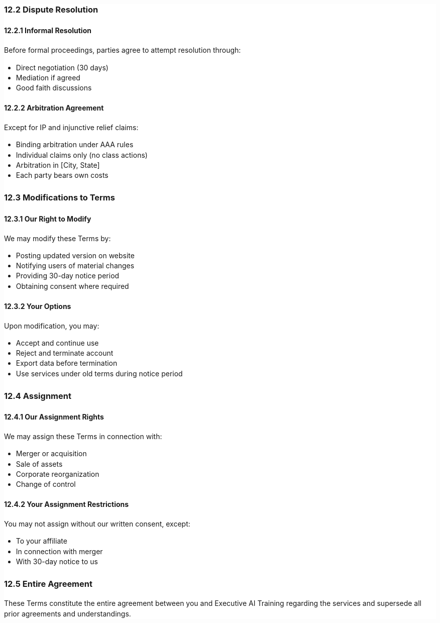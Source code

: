 ### 12.2 Dispute Resolution

#### 12.2.1 Informal Resolution
Before formal proceedings, parties agree to attempt resolution through:
- Direct negotiation (30 days)
- Mediation if agreed
- Good faith discussions

#### 12.2.2 Arbitration Agreement
Except for IP and injunctive relief claims:
- Binding arbitration under AAA rules
- Individual claims only (no class actions)
- Arbitration in [City, State]
- Each party bears own costs

### 12.3 Modifications to Terms

#### 12.3.1 Our Right to Modify
We may modify these Terms by:
- Posting updated version on website
- Notifying users of material changes
- Providing 30-day notice period
- Obtaining consent where required

#### 12.3.2 Your Options
Upon modification, you may:
- Accept and continue use
- Reject and terminate account
- Export data before termination
- Use services under old terms during notice period

### 12.4 Assignment

#### 12.4.1 Our Assignment Rights
We may assign these Terms in connection with:
- Merger or acquisition
- Sale of assets
- Corporate reorganization
- Change of control

#### 12.4.2 Your Assignment Restrictions
You may not assign without our written consent, except:
- To your affiliate
- In connection with merger
- With 30-day notice to us

### 12.5 Entire Agreement

These Terms constitute the entire agreement between you and Executive AI Training regarding the services and supersede all prior agreements and understandings.
